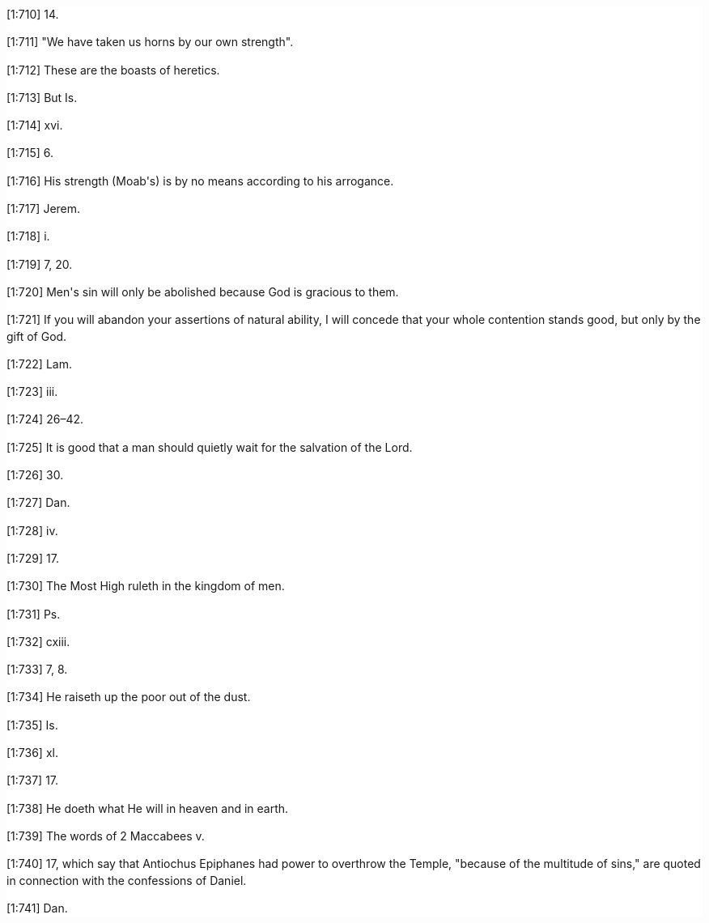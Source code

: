 [1:710] 14.

[1:711] "We have taken us horns by our own strength".

[1:712] These are the boasts of heretics.

[1:713] But  Is.

[1:714] xvi.

[1:715] 6.

[1:716] His strength (Moab's) is by no means according to his arrogance.

[1:717] Jerem.

[1:718] i.

[1:719] 7, 20.

[1:720] Men's sin will only be abolished because God is gracious to them.

[1:721] If you will abandon your assertions of natural ability, I will concede that your whole contention stands good, but only by the gift of God.

[1:722] Lam.

[1:723] iii.

[1:724] 26–42.

[1:725] It is good that a man should quietly wait for the salvation of the Lord.

[1:726] 30.

[1:727] Dan.

[1:728] iv.

[1:729] 17.

[1:730] The Most High ruleth in the kingdom of men.

[1:731] Ps.

[1:732] cxiii.

[1:733] 7, 8.

[1:734] He raiseth up the poor out of the dust.

[1:735] Is.

[1:736] xl.

[1:737] 17.

[1:738] He doeth what He will in heaven and in earth.

[1:739] The words of 2 Maccabees v.

[1:740] 17, which say that Antiochus Epiphanes had power to overthrow the Temple, "because of the multitude of sins," are quoted in connection with the confessions of Daniel.

[1:741] Dan.
